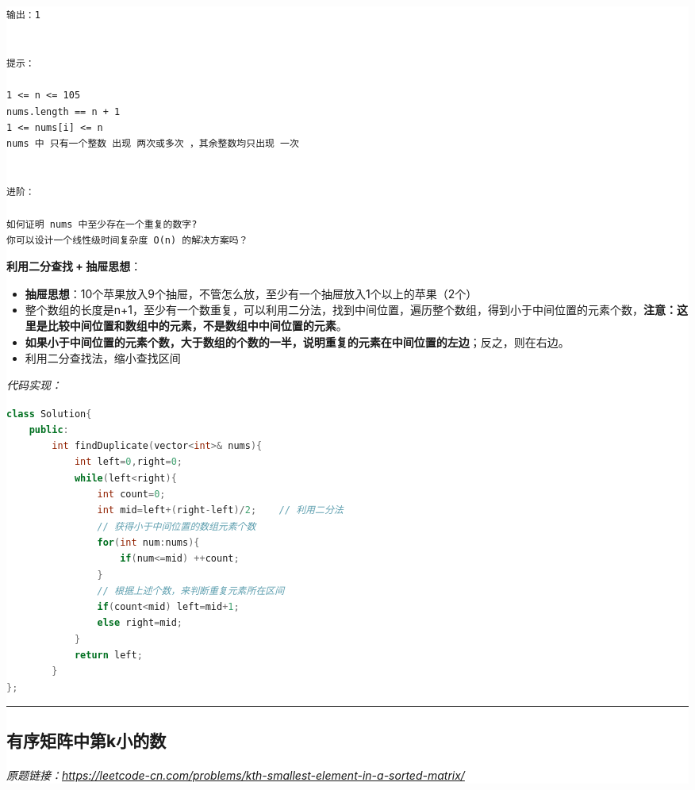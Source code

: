 ```
输出：1
 

提示：

1 <= n <= 105
nums.length == n + 1
1 <= nums[i] <= n
nums 中 只有一个整数 出现 两次或多次 ，其余整数均只出现 一次
 

进阶：

如何证明 nums 中至少存在一个重复的数字?
你可以设计一个线性级时间复杂度 O(n) 的解决方案吗？

```

**利用二分查找 + 抽屉思想**：

* **抽屉思想**：10个苹果放入9个抽屉，不管怎么放，至少有一个抽屉放入1个以上的苹果（2个）
* 整个数组的长度是n+1，至少有一个数重复，可以利用二分法，找到中间位置，遍历整个数组，得到小于中间位置的元素个数，**注意：这里是比较中间位置和数组中的元素，不是数组中中间位置的元素**。
* **如果小于中间位置的元素个数，大于数组的个数的一半，说明重复的元素在中间位置的左边**；反之，则在右边。
* 利用二分查找法，缩小查找区间

*代码实现：*

```C++
class Solution{
    public:
    	int findDuplicate(vector<int>& nums){
            int left=0,right=0;
            while(left<right){
                int count=0;
                int mid=left+(right-left)/2;	// 利用二分法
                // 获得小于中间位置的数组元素个数
                for(int num:nums){
                    if(num<=mid) ++count;
                }
                // 根据上述个数，来判断重复元素所在区间
                if(count<mid) left=mid+1;
                else right=mid;
            }
            return left;
        }
};
```

---

## 有序矩阵中第k小的数

*原题链接：https://leetcode-cn.com/problems/kth-smallest-element-in-a-sorted-matrix/*
